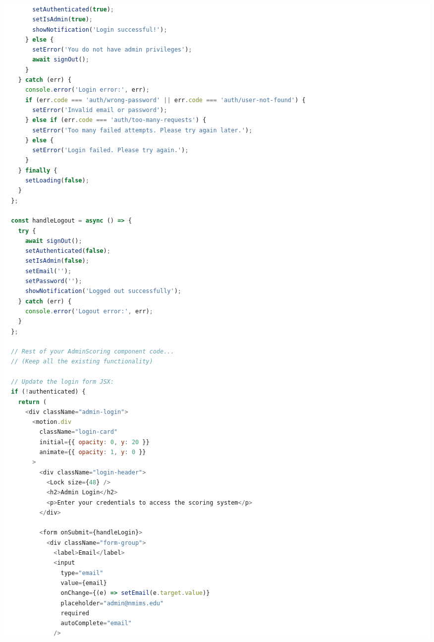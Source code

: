 ```javascript
        setAuthenticated(true);
        setIsAdmin(true);
        showNotification('Login successful!');
      } else {
        setError('You do not have admin privileges');
        await signOut();
      }
    } catch (err) {
      console.error('Login error:', err);
      if (err.code === 'auth/wrong-password' || err.code === 'auth/user-not-found') {
        setError('Invalid email or password');
      } else if (err.code === 'auth/too-many-requests') {
        setError('Too many failed attempts. Please try again later.');
      } else {
        setError('Login failed. Please try again.');
      }
    } finally {
      setLoading(false);
    }
  };

  const handleLogout = async () => {
    try {
      await signOut();
      setAuthenticated(false);
      setIsAdmin(false);
      setEmail('');
      setPassword('');
      showNotification('Logged out successfully');
    } catch (err) {
      console.error('Logout error:', err);
    }
  };

  // Rest of your AdminScoring component code...
  // (Keep all the existing functionality)

  // Update the login form JSX:
  if (!authenticated) {
    return (
      <div className="admin-login">
        <motion.div
          className="login-card"
          initial={{ opacity: 0, y: 20 }}
          animate={{ opacity: 1, y: 0 }}
        >
          <div className="login-header">
            <Lock size={48} />
            <h2>Admin Login</h2>
            <p>Enter your credentials to access the scoring system</p>
          </div>
          
          <form onSubmit={handleLogin}>
            <div className="form-group">
              <label>Email</label>
              <input
                type="email"
                value={email}
                onChange={(e) => setEmail(e.target.value)}
                placeholder="admin@nmims.edu"
                required
                autoComplete="email"
              />
```
